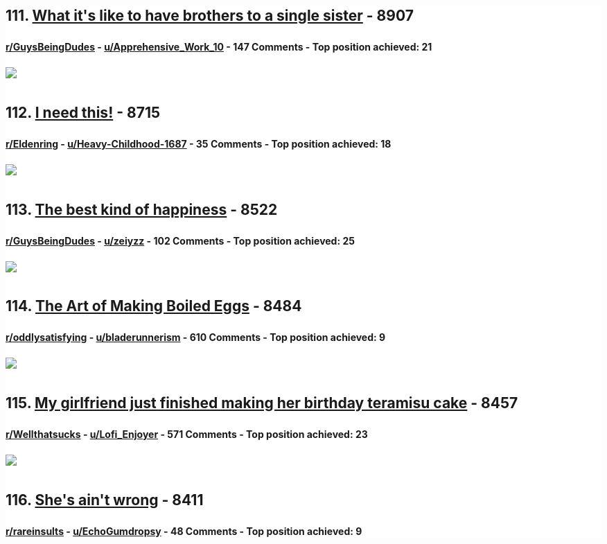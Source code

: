 ## 111. [What it's like to have brothers to a single sister](http://reddit.com/r/GuysBeingDudes/comments/1lss1bb/what_its_like_to_have_brothers_to_a_single_sister/) - 8907
#### [r/GuysBeingDudes](http://reddit.com/r/GuysBeingDudes) - [u/Apprehensive_Work_10](http://reddit.com/u/Apprehensive_Work_10) - 147 Comments - Top position achieved: 21

<a href="https://v.redd.it/i7m639d1g6bf1"><img src="https://external-preview.redd.it/OGY3cDk0ZDFnNmJmMcdP1gxisO09KBzOmKiQVgrZ7skEUcDG9QZfKIWqhyQj.png?width=140&amp;height=140&amp;crop=140:140,smart&amp;format=jpg&amp;v=enabled&amp;lthumb=true&amp;s=e010f5acf400b42be97e843c6cc3249e597f2e0b"></img></a>

## 112. [I need this!](http://reddit.com/r/Eldenring/comments/1ltg022/i_need_this/) - 8715
#### [r/Eldenring](http://reddit.com/r/Eldenring) - [u/Heavy-Childhood-1687](http://reddit.com/u/Heavy-Childhood-1687) - 35 Comments - Top position achieved: 18

<a href="https://i.redd.it/ft0bdnvdfcbf1.jpeg"><img src="https://b.thumbs.redditmedia.com/BU3UXQWrpmvzwIopN0XzQDJlEPOBQi0vy19eblB-C5g.jpg"></img></a>

## 113. [The best kind of happiness](http://reddit.com/r/GuysBeingDudes/comments/1lt69ad/the_best_kind_of_happiness/) - 8522
#### [r/GuysBeingDudes](http://reddit.com/r/GuysBeingDudes) - [u/zeiyzz](http://reddit.com/u/zeiyzz) - 102 Comments - Top position achieved: 25

<a href="https://v.redd.it/gfwo8wbjcabf1"><img src="https://external-preview.redd.it/NHRnZDNpZWpjYWJmMRasncGeTyza53852_pZNImK2UDEUNmCg9FyrJ71Qfrq.png?width=140&amp;height=140&amp;crop=140:140,smart&amp;format=jpg&amp;v=enabled&amp;lthumb=true&amp;s=61972a6f6f87af8d79f87ec757455c17a62ae9a6"></img></a>

## 114. [The Art of Making Boiled Eggs](http://reddit.com/r/oddlysatisfying/comments/1lsxoex/the_art_of_making_boiled_eggs/) - 8484
#### [r/oddlysatisfying](http://reddit.com/r/oddlysatisfying) - [u/bladerunnerism](http://reddit.com/u/bladerunnerism) - 610 Comments - Top position achieved: 9

<a href="https://v.redd.it/3voudqrj98bf1"><img src="https://external-preview.redd.it/eTdlMTNieWo5OGJmMch2DV3rK8_byqWD0CmSdCMHeysdVxMt2tR6LvKDjkBY.png?width=140&amp;height=140&amp;crop=140:140,smart&amp;format=jpg&amp;v=enabled&amp;lthumb=true&amp;s=e20e2b544152ea7a144f97f043ecda8c81ec2045"></img></a>

## 115. [My girlfriend just finished making her birthday teramisu cake](http://reddit.com/r/Wellthatsucks/comments/1lt9rw3/my_girlfriend_just_finished_making_her_birthday/) - 8457
#### [r/Wellthatsucks](http://reddit.com/r/Wellthatsucks) - [u/Lofi_Enjoyer](http://reddit.com/u/Lofi_Enjoyer) - 571 Comments - Top position achieved: 23

<a href="https://i.redd.it/7dmroy1i2bbf1.jpeg"><img src="https://a.thumbs.redditmedia.com/kyoE_gKpxXlJ5jBOC72AAXUgfGn9067S6ViXuRcgfH8.jpg"></img></a>

## 116. [She's ain't wrong](http://reddit.com/r/rareinsults/comments/1ltif88/shes_aint_wrong/) - 8411
#### [r/rareinsults](http://reddit.com/r/rareinsults) - [u/EchoGumdropsy](http://reddit.com/u/EchoGumdropsy) - 48 Comments - Top position achieved: 9
